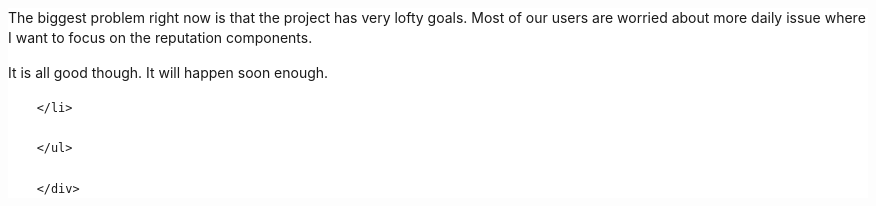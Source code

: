 The biggest problem right now is that the project has very lofty goals.  Most of our users are worried about more daily issue where I want to focus on the reputation components. 

It is all good though.  It will happen soon enough.</div>
            
        </li>
    
        </ul>
    
        </div>
    